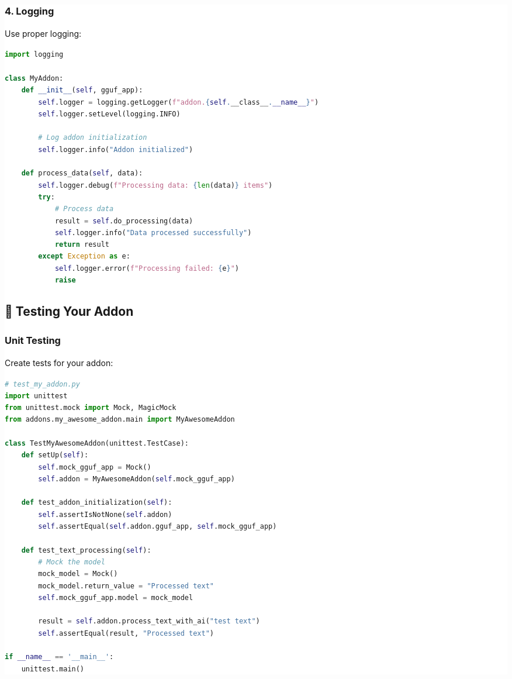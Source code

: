 ### 4. Logging

Use proper logging:

```python
import logging

class MyAddon:
    def __init__(self, gguf_app):
        self.logger = logging.getLogger(f"addon.{self.__class__.__name__}")
        self.logger.setLevel(logging.INFO)
        
        # Log addon initialization
        self.logger.info("Addon initialized")
    
    def process_data(self, data):
        self.logger.debug(f"Processing data: {len(data)} items")
        try:
            # Process data
            result = self.do_processing(data)
            self.logger.info("Data processed successfully")
            return result
        except Exception as e:
            self.logger.error(f"Processing failed: {e}")
            raise
```

## 🔧 Testing Your Addon

### Unit Testing

Create tests for your addon:

```python
# test_my_addon.py
import unittest
from unittest.mock import Mock, MagicMock
from addons.my_awesome_addon.main import MyAwesomeAddon

class TestMyAwesomeAddon(unittest.TestCase):
    def setUp(self):
        self.mock_gguf_app = Mock()
        self.addon = MyAwesomeAddon(self.mock_gguf_app)
    
    def test_addon_initialization(self):
        self.assertIsNotNone(self.addon)
        self.assertEqual(self.addon.gguf_app, self.mock_gguf_app)
    
    def test_text_processing(self):
        # Mock the model
        mock_model = Mock()
        mock_model.return_value = "Processed text"
        self.mock_gguf_app.model = mock_model
        
        result = self.addon.process_text_with_ai("test text")
        self.assertEqual(result, "Processed text")

if __name__ == '__main__':
    unittest.main()
```
